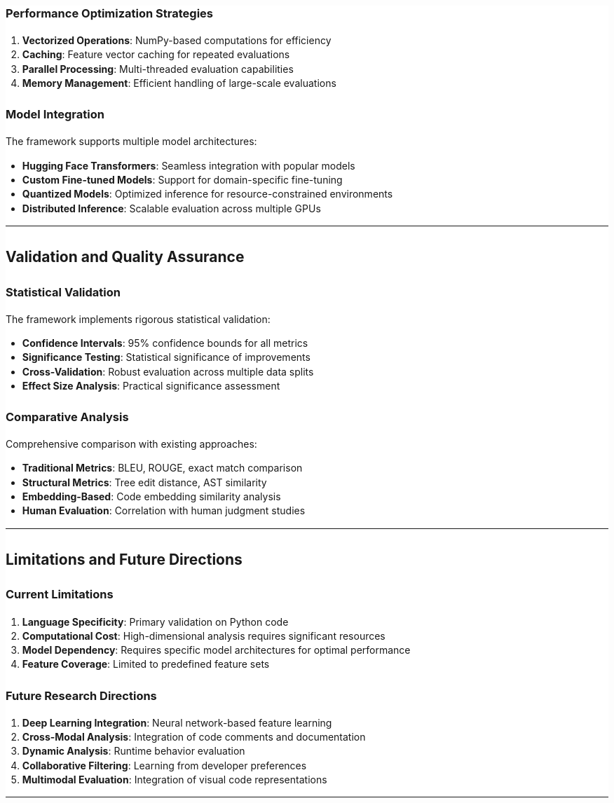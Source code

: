 ### Performance Optimization Strategies

1. **Vectorized Operations**: NumPy-based computations for efficiency
2. **Caching**: Feature vector caching for repeated evaluations
3. **Parallel Processing**: Multi-threaded evaluation capabilities
4. **Memory Management**: Efficient handling of large-scale evaluations

### Model Integration

The framework supports multiple model architectures:
- **Hugging Face Transformers**: Seamless integration with popular models
- **Custom Fine-tuned Models**: Support for domain-specific fine-tuning
- **Quantized Models**: Optimized inference for resource-constrained environments
- **Distributed Inference**: Scalable evaluation across multiple GPUs

---

## Validation and Quality Assurance

### Statistical Validation

The framework implements rigorous statistical validation:
- **Confidence Intervals**: 95% confidence bounds for all metrics
- **Significance Testing**: Statistical significance of improvements
- **Cross-Validation**: Robust evaluation across multiple data splits
- **Effect Size Analysis**: Practical significance assessment

### Comparative Analysis

Comprehensive comparison with existing approaches:
- **Traditional Metrics**: BLEU, ROUGE, exact match comparison
- **Structural Metrics**: Tree edit distance, AST similarity
- **Embedding-Based**: Code embedding similarity analysis
- **Human Evaluation**: Correlation with human judgment studies

---

## Limitations and Future Directions

### Current Limitations

1. **Language Specificity**: Primary validation on Python code
2. **Computational Cost**: High-dimensional analysis requires significant resources
3. **Model Dependency**: Requires specific model architectures for optimal performance
4. **Feature Coverage**: Limited to predefined feature sets

### Future Research Directions

1. **Deep Learning Integration**: Neural network-based feature learning
2. **Cross-Modal Analysis**: Integration of code comments and documentation
3. **Dynamic Analysis**: Runtime behavior evaluation
4. **Collaborative Filtering**: Learning from developer preferences
5. **Multimodal Evaluation**: Integration of visual code representations

---